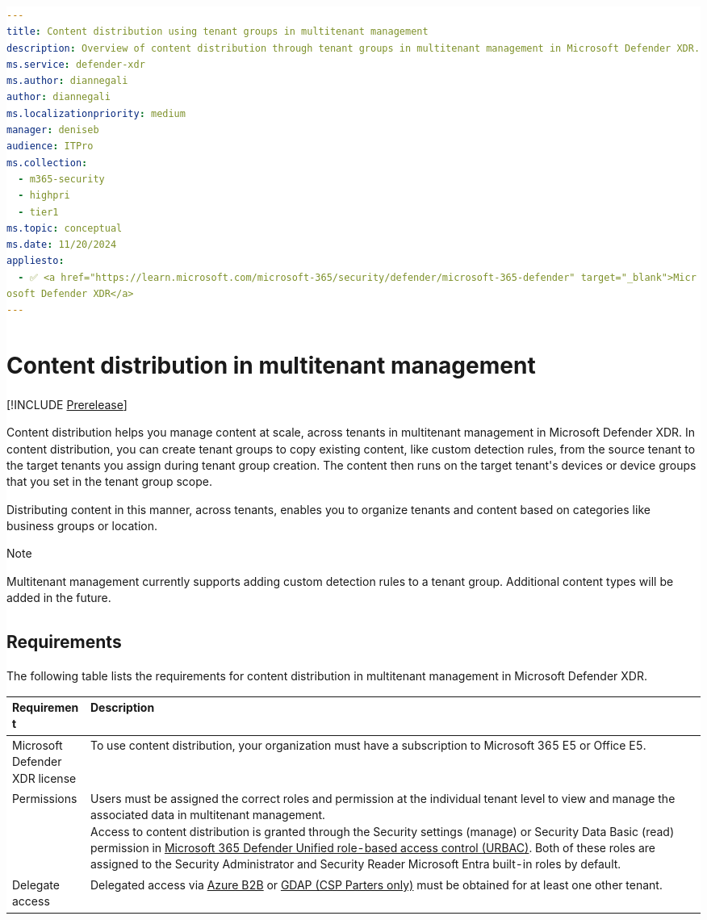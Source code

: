 ```yaml
---
title: Content distribution using tenant groups in multitenant management
description: Overview of content distribution through tenant groups in multitenant management in Microsoft Defender XDR.
ms.service: defender-xdr
ms.author: diannegali
author: diannegali
ms.localizationpriority: medium
manager: deniseb
audience: ITPro
ms.collection: 
  - m365-security
  - highpri
  - tier1
ms.topic: conceptual
ms.date: 11/20/2024
appliesto: 
  - ✅ <a href="https://learn.microsoft.com/microsoft-365/security/defender/microsoft-365-defender" target="_blank">Microsoft Defender XDR</a>
---
```


# Content distribution in multitenant management

[!INCLUDE [Prerelease](../includes/prerelease.md)]

Content distribution helps you manage content at scale, across tenants in multitenant management in Microsoft Defender XDR. In content distribution, you can create tenant groups to copy existing content, like custom detection rules, from the source tenant to the target tenants you assign during tenant group creation. The content then runs on the target tenant's devices or device groups that you set in the tenant group scope.

Distributing content in this manner, across tenants, enables you to organize tenants and content based on categories like business groups or location.

> [!NOTE]
> Multitenant management currently supports adding custom detection rules to a tenant group. Additional content types will be added in the future.

## Requirements

The following table lists the requirements for content distribution in multitenant management in Microsoft Defender XDR.

| Requirement | Description |
|:---|:---|
|Microsoft Defender XDR license |To use content distribution, your organization must have a subscription to Microsoft 365 E5 or Office E5.|
|Permissions |Users must be assigned the correct roles and permission at the individual tenant level to view and manage the associated data in multitenant management. <br/> Access to content distribution is granted through the Security settings (manage) or Security Data Basic (read) permission in [Microsoft 365 Defender Unified role-based access control (URBAC)](manage-rbac.md). Both of these roles are assigned to the Security Administrator and Security Reader Microsoft Entra built-in roles by default.|
|Delegate access |Delegated access via [Azure B2B](/entra/external-id/add-users-administrator) or [GDAP (CSP Parters only)](/microsoft-365/lighthouse/m365-lighthouse-setup-gdap) must be obtained for at least one other tenant.|
